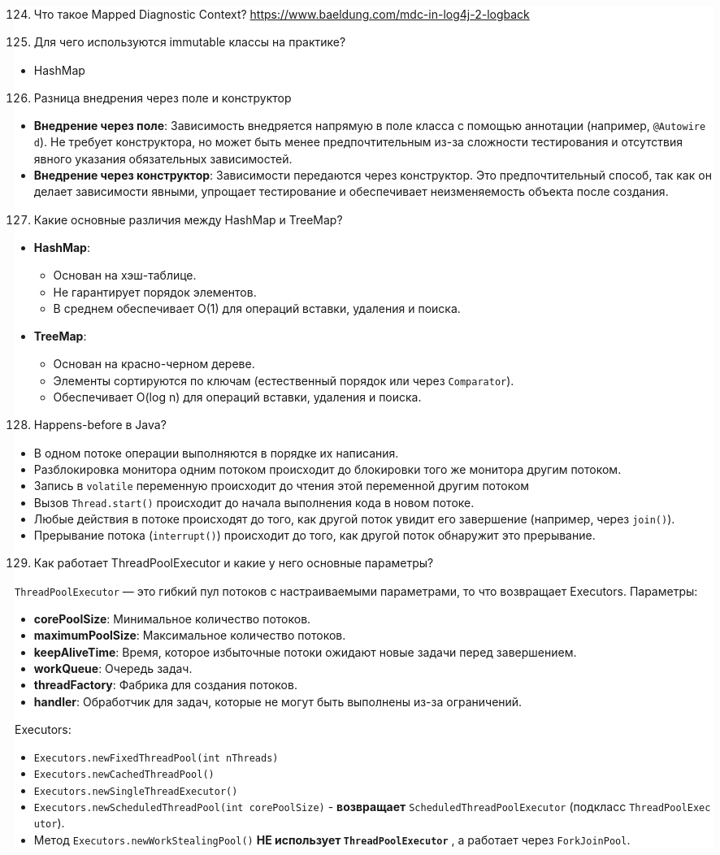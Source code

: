 
124. Что такое Mapped Diagnostic Context?
https://www.baeldung.com/mdc-in-log4j-2-logback

125. Для чего используются immutable классы на практике?

- HashMap

126. Разница внедрения через поле и конструктор

- **Внедрение через поле**: Зависимость внедряется напрямую в поле класса с помощью аннотации (например, `@Autowired`). Не требует конструктора, но может быть менее предпочтительным из-за сложности тестирования и отсутствия явного указания обязательных зависимостей.
- **Внедрение через конструктор**: Зависимости передаются через конструктор. Это предпочтительный способ, так как он делает зависимости явными, упрощает тестирование и обеспечивает неизменяемость объекта после создания.

127. Какие основные различия между HashMap и TreeMap?

- **HashMap**:
    - Основан на хэш-таблице.
    - Не гарантирует порядок элементов.
    - В среднем обеспечивает O(1) для операций вставки, удаления и поиска.
        
- **TreeMap**:
    - Основан на красно-черном дереве.
    - Элементы сортируются по ключам (естественный порядок или через `Comparator`).
    - Обеспечивает O(log n) для операций вставки, удаления и поиска.

128. Happens-before в Java?

- В одном потоке операции выполняются в порядке их написания.
- Разблокировка монитора одним потоком происходит до блокировки того же монитора другим потоком.
- Запись в `volatile` переменную происходит до чтения этой переменной другим потоком
- Вызов `Thread.start()` происходит до начала выполнения кода в новом потоке.
- Любые действия в потоке происходят до того, как другой поток увидит его завершение (например, через `join()`).
- Прерывание потока (`interrupt()`) происходит до того, как другой поток обнаружит это прерывание.

129. Как работает ThreadPoolExecutor и какие у него основные параметры?

`ThreadPoolExecutor` — это гибкий пул потоков с настраиваемыми параметрами, то что возвращает Executors. Параметры:

- **corePoolSize**: Минимальное количество потоков.
- **maximumPoolSize**: Максимальное количество потоков.
- **keepAliveTime**: Время, которое избыточные потоки ожидают новые задачи перед завершением.
- **workQueue**: Очередь задач.
- **threadFactory**: Фабрика для создания потоков.
- **handler**: Обработчик для задач, которые не могут быть выполнены из-за ограничений.

Executors:

- `Executors.newFixedThreadPool(int nThreads)`
- `Executors.newCachedThreadPool()`
- `Executors.newSingleThreadExecutor()`
- `Executors.newScheduledThreadPool(int corePoolSize)` - **возвращает** `ScheduledThreadPoolExecutor` (подкласс `ThreadPoolExecutor`).
- Метод `Executors.newWorkStealingPool()` **НЕ использует `ThreadPoolExecutor`** , а работает через `ForkJoinPool`.
